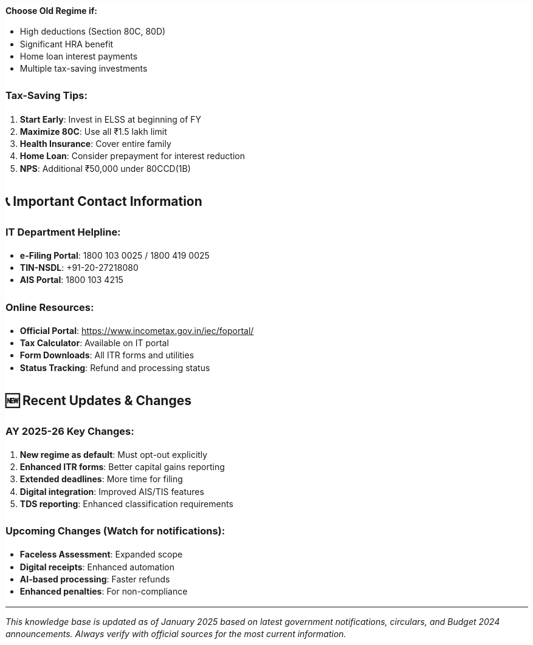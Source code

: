 **Choose Old Regime if:**
- High deductions (Section 80C, 80D)
- Significant HRA benefit
- Home loan interest payments
- Multiple tax-saving investments

### **Tax-Saving Tips:**
1. **Start Early**: Invest in ELSS at beginning of FY
2. **Maximize 80C**: Use all ₹1.5 lakh limit
3. **Health Insurance**: Cover entire family
4. **Home Loan**: Consider prepayment for interest reduction
5. **NPS**: Additional ₹50,000 under 80CCD(1B)

## 📞 Important Contact Information

### **IT Department Helpline:**
- **e-Filing Portal**: 1800 103 0025 / 1800 419 0025
- **TIN-NSDL**: +91-20-27218080
- **AIS Portal**: 1800 103 4215

### **Online Resources:**
- **Official Portal**: https://www.incometax.gov.in/iec/foportal/
- **Tax Calculator**: Available on IT portal
- **Form Downloads**: All ITR forms and utilities
- **Status Tracking**: Refund and processing status

## 🆕 Recent Updates & Changes

### **AY 2025-26 Key Changes:**
1. **New regime as default**: Must opt-out explicitly
2. **Enhanced ITR forms**: Better capital gains reporting
3. **Extended deadlines**: More time for filing
4. **Digital integration**: Improved AIS/TIS features
5. **TDS reporting**: Enhanced classification requirements

### **Upcoming Changes (Watch for notifications):**
- **Faceless Assessment**: Expanded scope
- **Digital receipts**: Enhanced automation
- **AI-based processing**: Faster refunds
- **Enhanced penalties**: For non-compliance

---

*This knowledge base is updated as of January 2025 based on latest government notifications, circulars, and Budget 2024 announcements. Always verify with official sources for the most current information.*